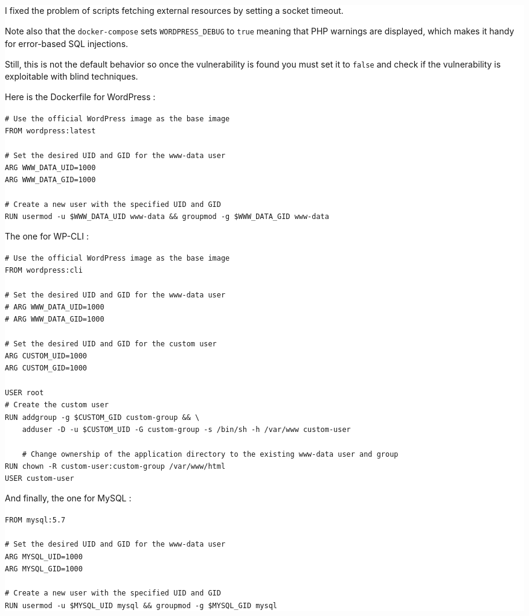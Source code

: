 I fixed the problem of scripts fetching external resources by setting a socket timeout.

Note also that the `docker-compose` sets `WORDPRESS_DEBUG` to `true` meaning that PHP warnings are displayed, which makes it handy for error-based SQL injections.

Still, this is not the default behavior so once the vulnerability is found you must set it to `false` and check if the vulnerability is exploitable with blind techniques.

Here is the Dockerfile for WordPress :

```docker
# Use the official WordPress image as the base image
FROM wordpress:latest

# Set the desired UID and GID for the www-data user
ARG WWW_DATA_UID=1000
ARG WWW_DATA_GID=1000

# Create a new user with the specified UID and GID
RUN usermod -u $WWW_DATA_UID www-data && groupmod -g $WWW_DATA_GID www-data
```

The one for WP-CLI :

```docker
# Use the official WordPress image as the base image
FROM wordpress:cli

# Set the desired UID and GID for the www-data user
# ARG WWW_DATA_UID=1000
# ARG WWW_DATA_GID=1000

# Set the desired UID and GID for the custom user
ARG CUSTOM_UID=1000
ARG CUSTOM_GID=1000

USER root
# Create the custom user
RUN addgroup -g $CUSTOM_GID custom-group && \
    adduser -D -u $CUSTOM_UID -G custom-group -s /bin/sh -h /var/www custom-user

    # Change ownership of the application directory to the existing www-data user and group
RUN chown -R custom-user:custom-group /var/www/html
USER custom-user
```

And finally, the one for MySQL :

```docker
FROM mysql:5.7

# Set the desired UID and GID for the www-data user
ARG MYSQL_UID=1000
ARG MYSQL_GID=1000

# Create a new user with the specified UID and GID
RUN usermod -u $MYSQL_UID mysql && groupmod -g $MYSQL_GID mysql
```
